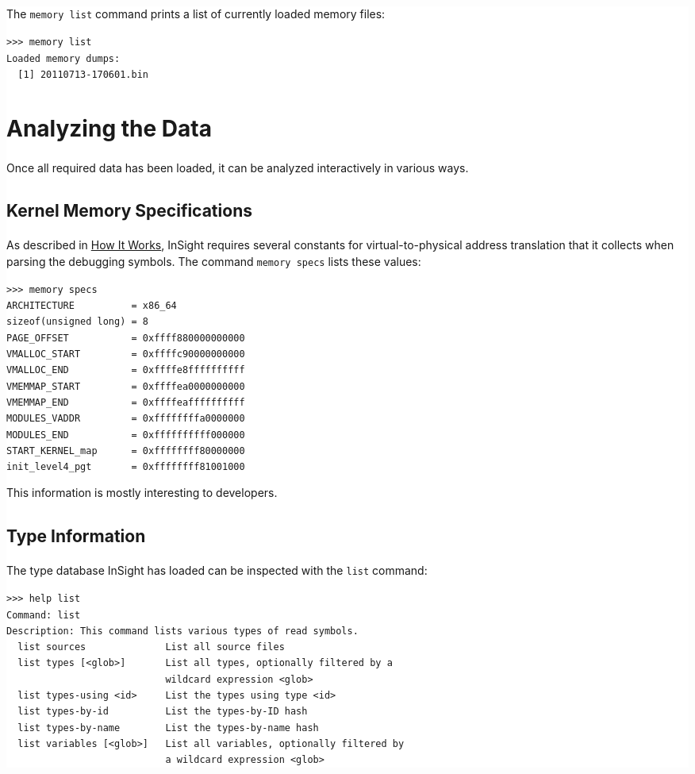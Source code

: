 The `memory list` command prints a list of currently loaded memory files:

```
>>> memory list
Loaded memory dumps:
  [1] 20110713-170601.bin
```

# Analyzing the Data #

Once all required data has been loaded, it can be analyzed interactively in various ways.

## Kernel Memory Specifications ##

As described in [How It Works](About#How_it_works.md), InSight requires several constants for virtual-to-physical address translation that it collects when parsing the debugging symbols. The command `memory specs` lists these values:

```
>>> memory specs
ARCHITECTURE          = x86_64
sizeof(unsigned long) = 8
PAGE_OFFSET           = 0xffff880000000000
VMALLOC_START         = 0xffffc90000000000
VMALLOC_END           = 0xffffe8ffffffffff
VMEMMAP_START         = 0xffffea0000000000
VMEMMAP_END           = 0xffffeaffffffffff
MODULES_VADDR         = 0xffffffffa0000000
MODULES_END           = 0xffffffffff000000
START_KERNEL_map      = 0xffffffff80000000
init_level4_pgt       = 0xffffffff81001000
```

This information is mostly interesting to developers.

## Type Information ##

The type database InSight has loaded can be inspected with the `list` command:

```
>>> help list
Command: list
Description: This command lists various types of read symbols.
  list sources              List all source files
  list types [<glob>]       List all types, optionally filtered by a
                            wildcard expression <glob>
  list types-using <id>     List the types using type <id>
  list types-by-id          List the types-by-ID hash
  list types-by-name        List the types-by-name hash
  list variables [<glob>]   List all variables, optionally filtered by
                            a wildcard expression <glob>
```
